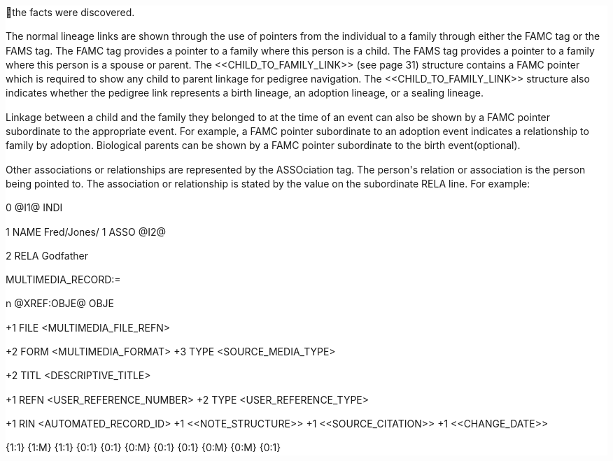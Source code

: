 the facts were discovered.

The normal lineage links are shown through the use of pointers from the individual to a family
through either the FAMC tag or the FAMS tag.  The FAMC tag provides a pointer to a family where
this person is a child.  The FAMS tag provides a pointer to a family where this person is a spouse or
parent.  The <<CHILD_TO_FAMILY_LINK>> (see page 31) structure contains a FAMC pointer
which is required to show any child to parent linkage for pedigree navigation.  The
<<CHILD_TO_FAMILY_LINK>> structure also indicates whether the pedigree link represents a
birth lineage, an adoption lineage, or a sealing lineage.

Linkage between a child and the family they belonged to at the time of an event can also be shown
by a FAMC pointer subordinate to the appropriate event.  For example, a FAMC pointer subordinate
to an adoption event indicates a relationship to family by adoption. Biological parents can be shown
by a FAMC pointer subordinate to the birth event(optional).

Other associations or relationships are represented by the ASSOciation tag.  The person's relation
or association is the person being pointed to. The association or relationship is stated by the value
on the subordinate RELA line.   For example:

0 @I1@ INDI

1 NAME Fred/Jones/
1 ASSO @I2@

2 RELA Godfather

MULTIMEDIA_RECORD:=

n @XREF:OBJE@ OBJE

+1 FILE <MULTIMEDIA_FILE_REFN>

+2 FORM <MULTIMEDIA_FORMAT>
+3 TYPE <SOURCE_MEDIA_TYPE>

+2 TITL <DESCRIPTIVE_TITLE>

+1 REFN <USER_REFERENCE_NUMBER>
+2 TYPE <USER_REFERENCE_TYPE>

+1 RIN <AUTOMATED_RECORD_ID>
+1 <<NOTE_STRUCTURE>>
+1 <<SOURCE_CITATION>>
+1 <<CHANGE_DATE>>

{1:1}
{1:M}
{1:1}
{0:1}
{0:1}
{0:M}
{0:1}
{0:1}
{0:M}
{0:M}
{0:1}
